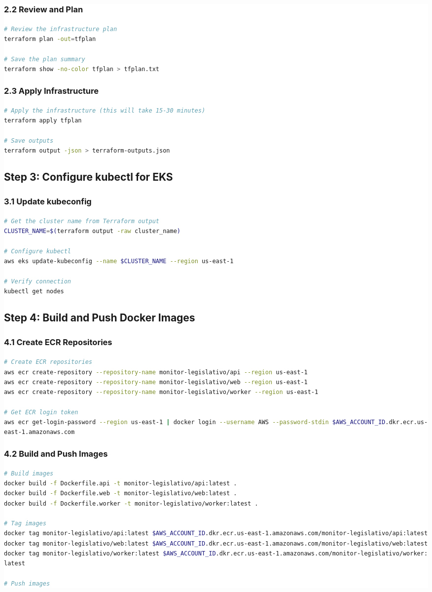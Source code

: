 ### 2.2 Review and Plan
```bash
# Review the infrastructure plan
terraform plan -out=tfplan

# Save the plan summary
terraform show -no-color tfplan > tfplan.txt
```

### 2.3 Apply Infrastructure
```bash
# Apply the infrastructure (this will take 15-30 minutes)
terraform apply tfplan

# Save outputs
terraform output -json > terraform-outputs.json
```

## Step 3: Configure kubectl for EKS

### 3.1 Update kubeconfig
```bash
# Get the cluster name from Terraform output
CLUSTER_NAME=$(terraform output -raw cluster_name)

# Configure kubectl
aws eks update-kubeconfig --name $CLUSTER_NAME --region us-east-1

# Verify connection
kubectl get nodes
```

## Step 4: Build and Push Docker Images

### 4.1 Create ECR Repositories
```bash
# Create ECR repositories
aws ecr create-repository --repository-name monitor-legislativo/api --region us-east-1
aws ecr create-repository --repository-name monitor-legislativo/web --region us-east-1
aws ecr create-repository --repository-name monitor-legislativo/worker --region us-east-1

# Get ECR login token
aws ecr get-login-password --region us-east-1 | docker login --username AWS --password-stdin $AWS_ACCOUNT_ID.dkr.ecr.us-east-1.amazonaws.com
```

### 4.2 Build and Push Images
```bash
# Build images
docker build -f Dockerfile.api -t monitor-legislativo/api:latest .
docker build -f Dockerfile.web -t monitor-legislativo/web:latest .
docker build -f Dockerfile.worker -t monitor-legislativo/worker:latest .

# Tag images
docker tag monitor-legislativo/api:latest $AWS_ACCOUNT_ID.dkr.ecr.us-east-1.amazonaws.com/monitor-legislativo/api:latest
docker tag monitor-legislativo/web:latest $AWS_ACCOUNT_ID.dkr.ecr.us-east-1.amazonaws.com/monitor-legislativo/web:latest
docker tag monitor-legislativo/worker:latest $AWS_ACCOUNT_ID.dkr.ecr.us-east-1.amazonaws.com/monitor-legislativo/worker:latest

# Push images
```
